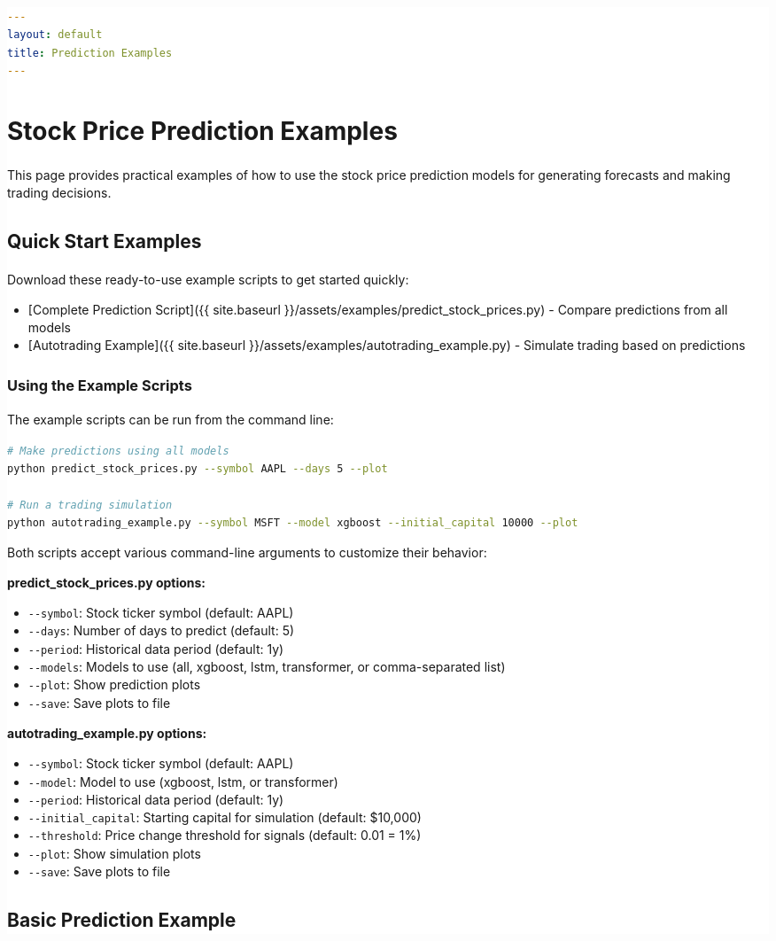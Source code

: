 ```yaml
---
layout: default
title: Prediction Examples
---
```


# Stock Price Prediction Examples

This page provides practical examples of how to use the stock price prediction models for generating forecasts and making trading decisions.

## Quick Start Examples

Download these ready-to-use example scripts to get started quickly:

- [Complete Prediction Script]({{ site.baseurl }}/assets/examples/predict_stock_prices.py) - Compare predictions from all models
- [Autotrading Example]({{ site.baseurl }}/assets/examples/autotrading_example.py) - Simulate trading based on predictions

### Using the Example Scripts

The example scripts can be run from the command line:

```bash
# Make predictions using all models
python predict_stock_prices.py --symbol AAPL --days 5 --plot

# Run a trading simulation
python autotrading_example.py --symbol MSFT --model xgboost --initial_capital 10000 --plot
```

Both scripts accept various command-line arguments to customize their behavior:

**predict_stock_prices.py options:**
- `--symbol`: Stock ticker symbol (default: AAPL)
- `--days`: Number of days to predict (default: 5)
- `--period`: Historical data period (default: 1y)
- `--models`: Models to use (all, xgboost, lstm, transformer, or comma-separated list)
- `--plot`: Show prediction plots
- `--save`: Save plots to file

**autotrading_example.py options:**
- `--symbol`: Stock ticker symbol (default: AAPL)
- `--model`: Model to use (xgboost, lstm, or transformer)
- `--period`: Historical data period (default: 1y)
- `--initial_capital`: Starting capital for simulation (default: $10,000)
- `--threshold`: Price change threshold for signals (default: 0.01 = 1%)
- `--plot`: Show simulation plots
- `--save`: Save plots to file

## Basic Prediction Example
